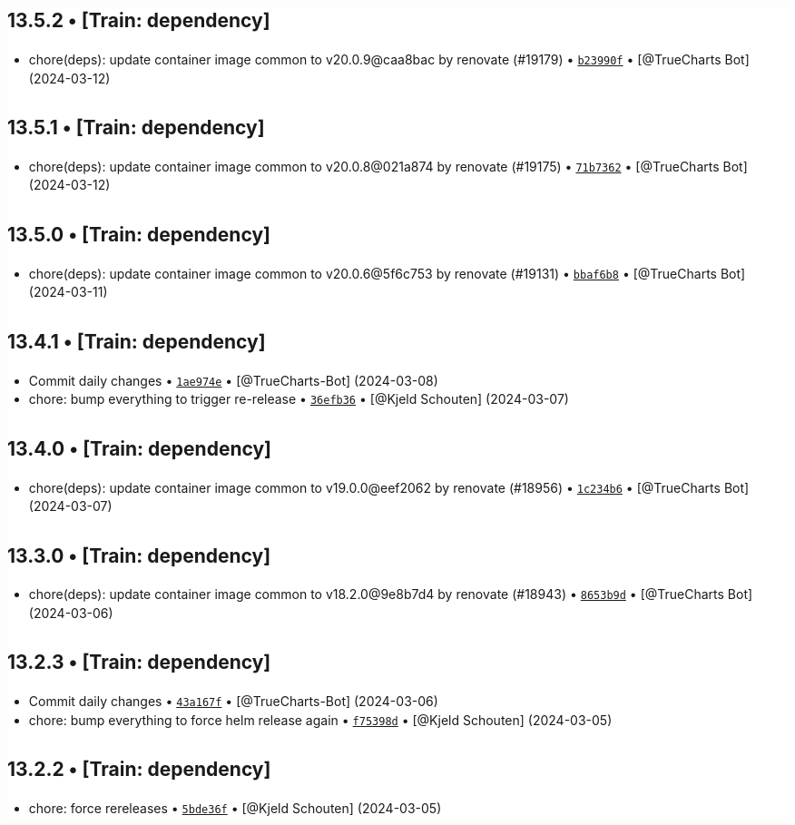## 13.5.2 • [Train: dependency]

- chore(deps): update container image common to v20.0.9@caa8bac by renovate (#19179) • [`b23990f`](https://github.com/trueforge-org/truecharts/commit/b23990fe3601dd7bbd251d08f784a46500009c8d) • [@TrueCharts Bot] (2024-03-12)

## 13.5.1 • [Train: dependency]

- chore(deps): update container image common to v20.0.8@021a874 by renovate (#19175) • [`71b7362`](https://github.com/trueforge-org/truecharts/commit/71b73628f79c554a337b09b6f3ceb130bac9ea2d) • [@TrueCharts Bot] (2024-03-12)

## 13.5.0 • [Train: dependency]

- chore(deps): update container image common to v20.0.6@5f6c753 by renovate (#19131) • [`bbaf6b8`](https://github.com/trueforge-org/truecharts/commit/bbaf6b82d1486d23f349f39907d4014e6bc5cdfd) • [@TrueCharts Bot] (2024-03-11)

## 13.4.1 • [Train: dependency]

- Commit daily changes • [`1ae974e`](https://github.com/trueforge-org/truecharts/commit/1ae974e86c31bb4fb677e439a90727cd35ffe88f) • [@TrueCharts-Bot] (2024-03-08)
- chore: bump everything to trigger re-release • [`36efb36`](https://github.com/trueforge-org/truecharts/commit/36efb364247b25ab89f4241a27c57212d0cbbe28) • [@Kjeld Schouten] (2024-03-07)

## 13.4.0 • [Train: dependency]

- chore(deps): update container image common to v19.0.0@eef2062 by renovate (#18956) • [`1c234b6`](https://github.com/trueforge-org/truecharts/commit/1c234b646320f47edbe817927247acadf10e6f41) • [@TrueCharts Bot] (2024-03-07)

## 13.3.0 • [Train: dependency]

- chore(deps): update container image common to v18.2.0@9e8b7d4 by renovate (#18943) • [`8653b9d`](https://github.com/trueforge-org/truecharts/commit/8653b9d3eb60d15ae41bce99ab686bf2992f17e2) • [@TrueCharts Bot] (2024-03-06)

## 13.2.3 • [Train: dependency]

- Commit daily changes • [`43a167f`](https://github.com/trueforge-org/truecharts/commit/43a167fb12185344b01d237b89ce8d7b89ce1e09) • [@TrueCharts-Bot] (2024-03-06)
- chore: bump everything to force helm release again • [`f75398d`](https://github.com/trueforge-org/truecharts/commit/f75398d0a2245d5cc44cb790017a89067b58df56) • [@Kjeld Schouten] (2024-03-05)

## 13.2.2 • [Train: dependency]

- chore: force rereleases • [`5bde36f`](https://github.com/trueforge-org/truecharts/commit/5bde36f1f7e5a732ddba58fa7b4299e2bcdb2562) • [@Kjeld Schouten] (2024-03-05)
